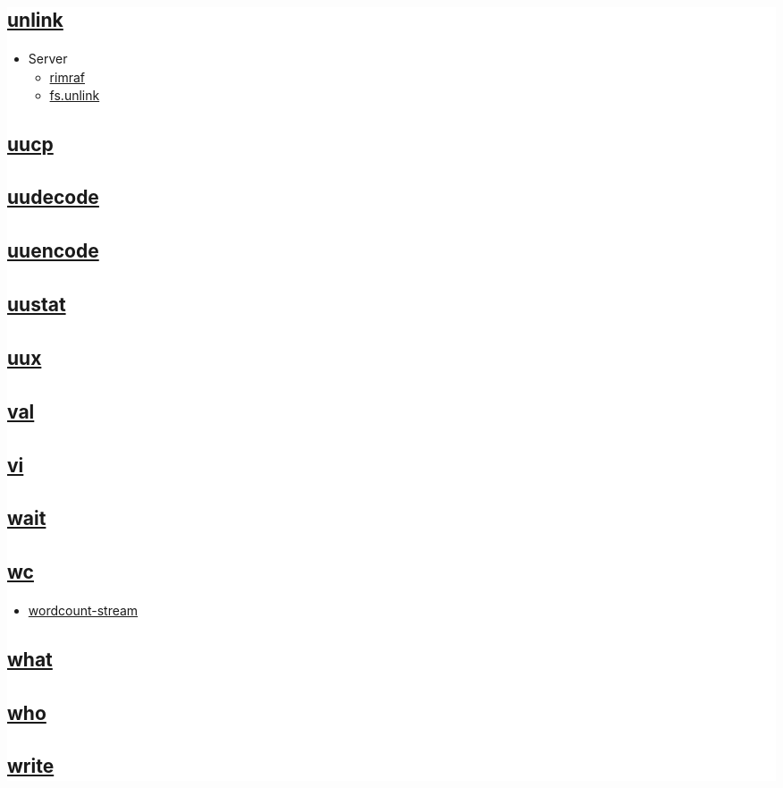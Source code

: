 ## [unlink](http://pubs.opengroup.org/onlinepubs/9699919799/utilities/unlink.html)
* Server
  + [rimraf](https://www.npmjs.com/package/rimraf)
  + [fs.unlink](https://iojs.org/api/fs.html#fs_fs_unlink_path_callback)

## [uucp](http://pubs.opengroup.org/onlinepubs/9699919799/utilities/uucp.html)

## [uudecode](http://pubs.opengroup.org/onlinepubs/9699919799/utilities/uudecode.html)

## [uuencode](http://pubs.opengroup.org/onlinepubs/9699919799/utilities/uuencode.html)

## [uustat](http://pubs.opengroup.org/onlinepubs/9699919799/utilities/uustat.html)

## [uux](http://pubs.opengroup.org/onlinepubs/9699919799/utilities/uux.html)

## [val](http://pubs.opengroup.org/onlinepubs/9699919799/utilities/val.html)

## [vi](http://pubs.opengroup.org/onlinepubs/9699919799/utilities/vi.html)

## [wait](http://pubs.opengroup.org/onlinepubs/9699919799/utilities/wait.html)

## [wc](http://pubs.opengroup.org/onlinepubs/9699919799/utilities/wc.html)
  + [wordcount-stream](https://www.npmjs.com/package/wordcount-stream)

## [what](http://pubs.opengroup.org/onlinepubs/9699919799/utilities/what.html)

## [who](http://pubs.opengroup.org/onlinepubs/9699919799/utilities/who.html)

## [write](http://pubs.opengroup.org/onlinepubs/9699919799/utilities/write.html)
